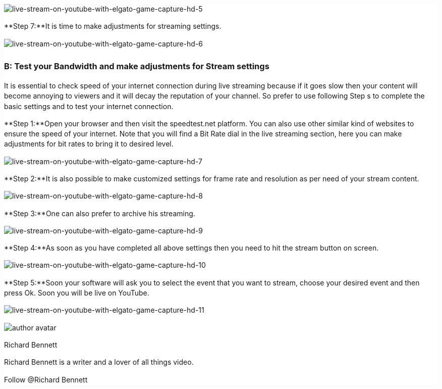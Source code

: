 ![live-stream-on-youtube-with-elgato-game-capture-hd-5 ](https://images.wondershare.com/filmora/article-images/live-stream-on-youtube-with-elgato-game-capture-hd-5.jpg)

**Step 7:**It is time to make adjustments for streaming settings.

![live-stream-on-youtube-with-elgato-game-capture-hd-6 ](https://images.wondershare.com/filmora/article-images/live-stream-on-youtube-with-elgato-game-capture-hd-6.jpg)

### B: Test your Bandwidth and make adjustments for Stream settings

 It is essential to check speed of your internet connection during live streaming because if it goes slow then your content will become annoying to viewers and it will decay the reputation of your channel. So prefer to use following Step s to complete the basic settings and to test your internet connection.

**Step 1:**Open your browser and then visit the speedtest.net platform. You can also use other similar kind of websites to ensure the speed of your internet. Note that you will find a Bit Rate dial in the live streaming section, here you can make adjustments for bit rates to bring it to desired level.

![live-stream-on-youtube-with-elgato-game-capture-hd-7 ](https://images.wondershare.com/filmora/article-images/live-stream-on-youtube-with-elgato-game-capture-hd-7.jpg)

**Step 2:**It is also possible to make customized settings for frame rate and resolution as per need of your stream content.

![live-stream-on-youtube-with-elgato-game-capture-hd-8 ](https://images.wondershare.com/filmora/article-images/live-stream-on-youtube-with-elgato-game-capture-hd-8.jpg)

**Step 3:**One can also prefer to archive his streaming.

![live-stream-on-youtube-with-elgato-game-capture-hd-9 ](https://images.wondershare.com/filmora/article-images/live-stream-on-youtube-with-elgato-game-capture-hd-9.jpg)

**Step 4:**As soon as you have completed all above settings then you need to hit the stream button on screen.

![live-stream-on-youtube-with-elgato-game-capture-hd-10 ](https://images.wondershare.com/filmora/article-images/live-stream-on-youtube-with-elgato-game-capture-hd-10.jpg)

**Step 5:**Soon your software will ask you to select the event that you want to stream, choose your desired event and then press Ok. Soon you will be live on YouTube.

![live-stream-on-youtube-with-elgato-game-capture-hd-11 ](https://images.wondershare.com/filmora/article-images/live-stream-on-youtube-with-elgato-game-capture-hd-11.jpg)

![author avatar](https://images.wondershare.com/filmora/article-images/richard-bennett.jpg)

Richard Bennett

Richard Bennett is a writer and a lover of all things video.

Follow @Richard Bennett

<ins class="adsbygoogle"
     style="display:block"
     data-ad-format="autorelaxed"
     data-ad-client="ca-pub-7571918770474297"
     data-ad-slot="1223367746"></ins>

<ins class="adsbygoogle"
     style="display:block"
     data-ad-client="ca-pub-7571918770474297"
     data-ad-slot="8358498916"
     data-ad-format="auto"
     data-full-width-responsive="true"></ins>
